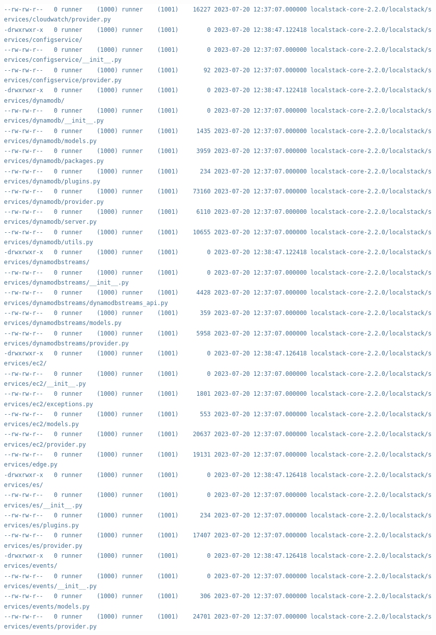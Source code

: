 ```diff
--rw-rw-r--   0 runner    (1000) runner    (1001)    16227 2023-07-20 12:37:07.000000 localstack-core-2.2.0/localstack/services/cloudwatch/provider.py
-drwxrwxr-x   0 runner    (1000) runner    (1001)        0 2023-07-20 12:38:47.122418 localstack-core-2.2.0/localstack/services/configservice/
--rw-rw-r--   0 runner    (1000) runner    (1001)        0 2023-07-20 12:37:07.000000 localstack-core-2.2.0/localstack/services/configservice/__init__.py
--rw-rw-r--   0 runner    (1000) runner    (1001)       92 2023-07-20 12:37:07.000000 localstack-core-2.2.0/localstack/services/configservice/provider.py
-drwxrwxr-x   0 runner    (1000) runner    (1001)        0 2023-07-20 12:38:47.122418 localstack-core-2.2.0/localstack/services/dynamodb/
--rw-rw-r--   0 runner    (1000) runner    (1001)        0 2023-07-20 12:37:07.000000 localstack-core-2.2.0/localstack/services/dynamodb/__init__.py
--rw-rw-r--   0 runner    (1000) runner    (1001)     1435 2023-07-20 12:37:07.000000 localstack-core-2.2.0/localstack/services/dynamodb/models.py
--rw-rw-r--   0 runner    (1000) runner    (1001)     3959 2023-07-20 12:37:07.000000 localstack-core-2.2.0/localstack/services/dynamodb/packages.py
--rw-rw-r--   0 runner    (1000) runner    (1001)      234 2023-07-20 12:37:07.000000 localstack-core-2.2.0/localstack/services/dynamodb/plugins.py
--rw-rw-r--   0 runner    (1000) runner    (1001)    73160 2023-07-20 12:37:07.000000 localstack-core-2.2.0/localstack/services/dynamodb/provider.py
--rw-rw-r--   0 runner    (1000) runner    (1001)     6110 2023-07-20 12:37:07.000000 localstack-core-2.2.0/localstack/services/dynamodb/server.py
--rw-rw-r--   0 runner    (1000) runner    (1001)    10655 2023-07-20 12:37:07.000000 localstack-core-2.2.0/localstack/services/dynamodb/utils.py
-drwxrwxr-x   0 runner    (1000) runner    (1001)        0 2023-07-20 12:38:47.122418 localstack-core-2.2.0/localstack/services/dynamodbstreams/
--rw-rw-r--   0 runner    (1000) runner    (1001)        0 2023-07-20 12:37:07.000000 localstack-core-2.2.0/localstack/services/dynamodbstreams/__init__.py
--rw-rw-r--   0 runner    (1000) runner    (1001)     4428 2023-07-20 12:37:07.000000 localstack-core-2.2.0/localstack/services/dynamodbstreams/dynamodbstreams_api.py
--rw-rw-r--   0 runner    (1000) runner    (1001)      359 2023-07-20 12:37:07.000000 localstack-core-2.2.0/localstack/services/dynamodbstreams/models.py
--rw-rw-r--   0 runner    (1000) runner    (1001)     5958 2023-07-20 12:37:07.000000 localstack-core-2.2.0/localstack/services/dynamodbstreams/provider.py
-drwxrwxr-x   0 runner    (1000) runner    (1001)        0 2023-07-20 12:38:47.126418 localstack-core-2.2.0/localstack/services/ec2/
--rw-rw-r--   0 runner    (1000) runner    (1001)        0 2023-07-20 12:37:07.000000 localstack-core-2.2.0/localstack/services/ec2/__init__.py
--rw-rw-r--   0 runner    (1000) runner    (1001)     1801 2023-07-20 12:37:07.000000 localstack-core-2.2.0/localstack/services/ec2/exceptions.py
--rw-rw-r--   0 runner    (1000) runner    (1001)      553 2023-07-20 12:37:07.000000 localstack-core-2.2.0/localstack/services/ec2/models.py
--rw-rw-r--   0 runner    (1000) runner    (1001)    20637 2023-07-20 12:37:07.000000 localstack-core-2.2.0/localstack/services/ec2/provider.py
--rw-rw-r--   0 runner    (1000) runner    (1001)    19131 2023-07-20 12:37:07.000000 localstack-core-2.2.0/localstack/services/edge.py
-drwxrwxr-x   0 runner    (1000) runner    (1001)        0 2023-07-20 12:38:47.126418 localstack-core-2.2.0/localstack/services/es/
--rw-rw-r--   0 runner    (1000) runner    (1001)        0 2023-07-20 12:37:07.000000 localstack-core-2.2.0/localstack/services/es/__init__.py
--rw-rw-r--   0 runner    (1000) runner    (1001)      234 2023-07-20 12:37:07.000000 localstack-core-2.2.0/localstack/services/es/plugins.py
--rw-rw-r--   0 runner    (1000) runner    (1001)    17407 2023-07-20 12:37:07.000000 localstack-core-2.2.0/localstack/services/es/provider.py
-drwxrwxr-x   0 runner    (1000) runner    (1001)        0 2023-07-20 12:38:47.126418 localstack-core-2.2.0/localstack/services/events/
--rw-rw-r--   0 runner    (1000) runner    (1001)        0 2023-07-20 12:37:07.000000 localstack-core-2.2.0/localstack/services/events/__init__.py
--rw-rw-r--   0 runner    (1000) runner    (1001)      306 2023-07-20 12:37:07.000000 localstack-core-2.2.0/localstack/services/events/models.py
--rw-rw-r--   0 runner    (1000) runner    (1001)    24701 2023-07-20 12:37:07.000000 localstack-core-2.2.0/localstack/services/events/provider.py
```